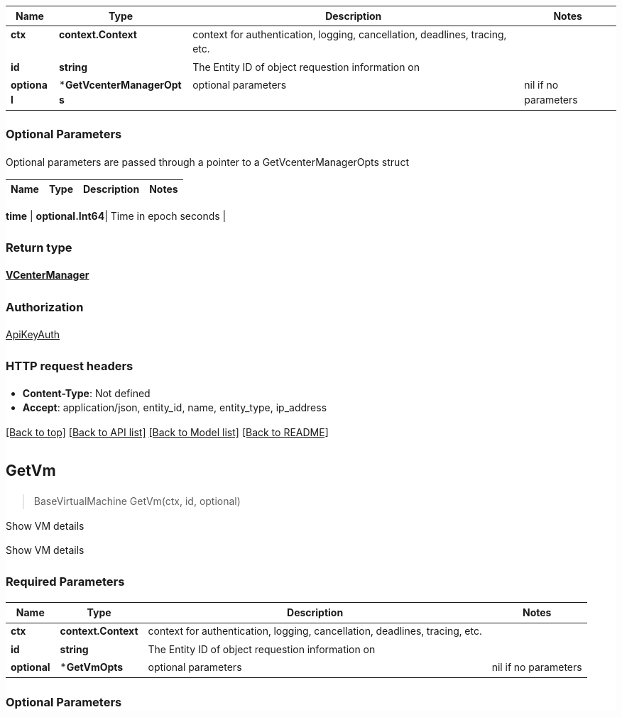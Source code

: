 
Name | Type | Description  | Notes
------------- | ------------- | ------------- | -------------
**ctx** | **context.Context** | context for authentication, logging, cancellation, deadlines, tracing, etc.
**id** | **string**| The Entity ID of object requestion information on | 
 **optional** | ***GetVcenterManagerOpts** | optional parameters | nil if no parameters

### Optional Parameters

Optional parameters are passed through a pointer to a GetVcenterManagerOpts struct


Name | Type | Description  | Notes
------------- | ------------- | ------------- | -------------

 **time** | **optional.Int64**| Time in epoch seconds | 

### Return type

[**VCenterManager**](VCenterManager.md)

### Authorization

[ApiKeyAuth](../README.md#ApiKeyAuth)

### HTTP request headers

- **Content-Type**: Not defined
- **Accept**: application/json, entity_id, name, entity_type, ip_address

[[Back to top]](#) [[Back to API list]](../README.md#documentation-for-api-endpoints)
[[Back to Model list]](../README.md#documentation-for-models)
[[Back to README]](../README.md)


## GetVm

> BaseVirtualMachine GetVm(ctx, id, optional)

Show VM details

Show VM details

### Required Parameters


Name | Type | Description  | Notes
------------- | ------------- | ------------- | -------------
**ctx** | **context.Context** | context for authentication, logging, cancellation, deadlines, tracing, etc.
**id** | **string**| The Entity ID of object requestion information on | 
 **optional** | ***GetVmOpts** | optional parameters | nil if no parameters

### Optional Parameters
